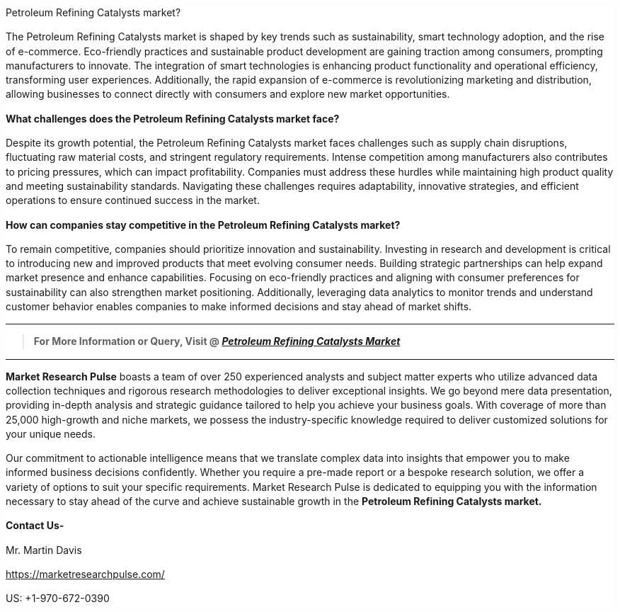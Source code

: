 Petroleum Refining Catalysts market?</strong></p><p>The Petroleum Refining Catalysts market is shaped by key trends such as sustainability, smart technology adoption, and the rise of e-commerce. Eco-friendly practices and sustainable product development are gaining traction among consumers, prompting manufacturers to innovate. The integration of smart technologies is enhancing product functionality and operational efficiency, transforming user experiences. Additionally, the rapid expansion of e-commerce is revolutionizing marketing and distribution, allowing businesses to connect directly with consumers and explore new market opportunities.</p><p><strong>What challenges does the Petroleum Refining Catalysts market face?</strong></p><p>Despite its growth potential, the Petroleum Refining Catalysts market faces challenges such as supply chain disruptions, fluctuating raw material costs, and stringent regulatory requirements. Intense competition among manufacturers also contributes to pricing pressures, which can impact profitability. Companies must address these hurdles while maintaining high product quality and meeting sustainability standards. Navigating these challenges requires adaptability, innovative strategies, and efficient operations to ensure continued success in the market.</p><p><strong>How can companies stay competitive in the Petroleum Refining Catalysts market?</strong></p><p>To remain competitive, companies should prioritize innovation and sustainability. Investing in research and development is critical to introducing new and improved products that meet evolving consumer needs. Building strategic partnerships can help expand market presence and enhance capabilities. Focusing on eco-friendly practices and aligning with consumer preferences for sustainability can also strengthen market positioning. Additionally, leveraging data analytics to monitor trends and understand customer behavior enables companies to make informed decisions and stay ahead of market shifts.</p><hr /><blockquote><p><strong>For More Information or Query, Visit @&nbsp;<em><a href="https://marketresearchpulse.com/report/47706/petroleum-refining-catalysts-market?utm_source=Linkedin&utm_medium=0115">Petroleum Refining Catalysts Market</a></em></strong></p></blockquote><hr /><p><strong>Market Research Pulse</strong> boasts a team of over 250 experienced analysts and subject matter experts who utilize advanced data collection techniques and rigorous research methodologies to deliver exceptional insights. We go beyond mere data presentation, providing in-depth analysis and strategic guidance tailored to help you achieve your business goals. With coverage of more than 25,000 high-growth and niche markets, we possess the industry-specific knowledge required to deliver customized solutions for your unique needs.</p><p>Our commitment to actionable intelligence means that we translate complex data into insights that empower you to make informed business decisions confidently. Whether you require a pre-made report or a bespoke research solution, we offer a variety of options to suit your specific requirements. Market Research Pulse is dedicated to equipping you with the information necessary to stay ahead of the curve and achieve sustainable growth in the <strong>Petroleum Refining Catalysts market.</strong></p><p><strong>Contact Us-</strong></p><p>Mr. Martin Davis</p><p>https://marketresearchpulse.com/</p><p>US: +1-970-672-0390</p>
